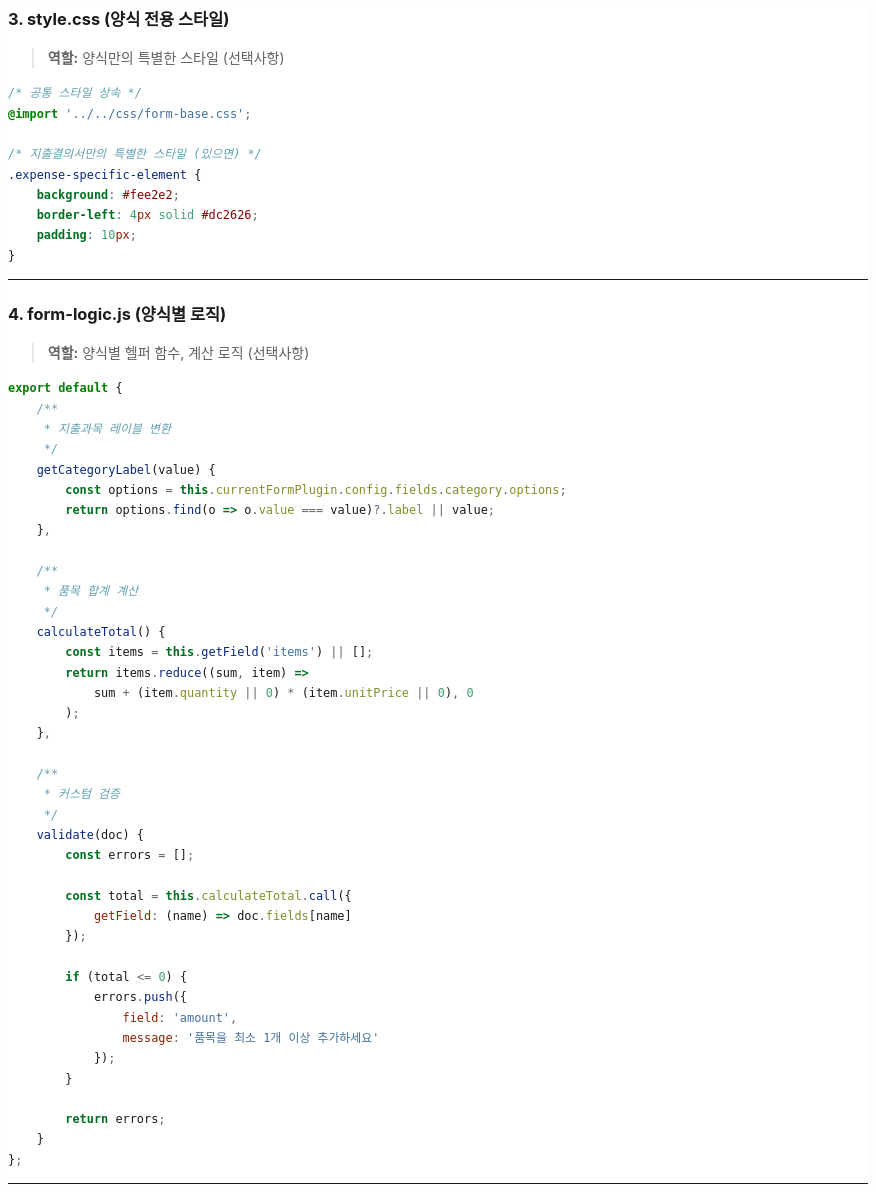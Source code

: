 
### 3. style.css (양식 전용 스타일)

> **역할:** 양식만의 특별한 스타일 (선택사항)

```css
/* 공통 스타일 상속 */
@import '../../css/form-base.css';

/* 지출결의서만의 특별한 스타일 (있으면) */
.expense-specific-element {
    background: #fee2e2;
    border-left: 4px solid #dc2626;
    padding: 10px;
}
```

---

### 4. form-logic.js (양식별 로직)

> **역할:** 양식별 헬퍼 함수, 계산 로직 (선택사항)

```javascript
export default {
    /**
     * 지출과목 레이블 변환
     */
    getCategoryLabel(value) {
        const options = this.currentFormPlugin.config.fields.category.options;
        return options.find(o => o.value === value)?.label || value;
    },

    /**
     * 품목 합계 계산
     */
    calculateTotal() {
        const items = this.getField('items') || [];
        return items.reduce((sum, item) =>
            sum + (item.quantity || 0) * (item.unitPrice || 0), 0
        );
    },

    /**
     * 커스텀 검증
     */
    validate(doc) {
        const errors = [];

        const total = this.calculateTotal.call({
            getField: (name) => doc.fields[name]
        });

        if (total <= 0) {
            errors.push({
                field: 'amount',
                message: '품목을 최소 1개 이상 추가하세요'
            });
        }

        return errors;
    }
};
```

---
